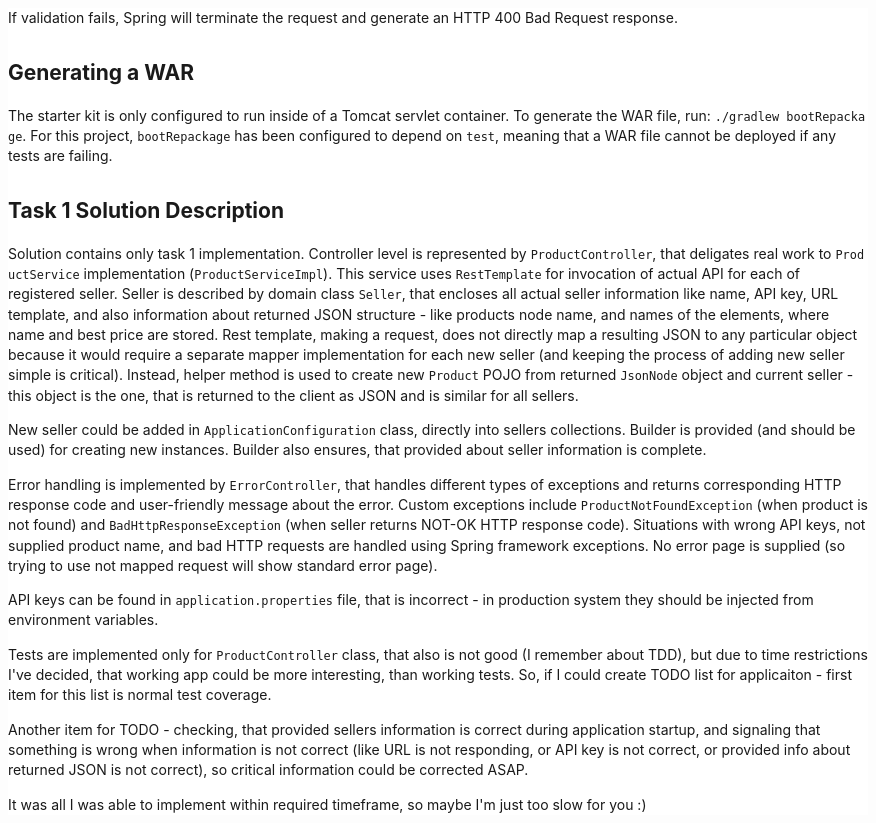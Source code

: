 If validation fails, Spring will terminate the request and generate an HTTP 400 Bad Request response.

## Generating a WAR

The starter kit is only configured to run inside of a Tomcat servlet container. To generate the WAR file, run: `./gradlew bootRepackage`. For this project, `bootRepackage` has been configured to depend on `test`, meaning that a WAR file cannot be deployed if any tests are failing.


## Task 1 Solution Description

Solution contains only task 1 implementation. 
Controller level is represented by `ProductController`, that deligates real work to `ProductService` implementation (`ProductServiceImpl`). This service uses `RestTemplate` for invocation of actual API for each of registered seller. Seller is described by domain class `Seller`, that encloses all actual seller information like name, API key, URL template, and also information about returned JSON structure - like products node name, and names of the elements, where name and best price are stored. Rest template, making a request, does not directly map a resulting JSON to any particular object because it would require a separate mapper implementation for each new seller (and keeping the process of adding new seller simple is critical). Instead, helper method is used to create new `Product` POJO from returned `JsonNode` object and current seller - this object is the one, that is returned to the client as JSON and is similar for all sellers. 

New seller could be added in `ApplicationConfiguration` class, directly into sellers collections. Builder is provided (and should be used) for creating new instances. Builder also ensures, that provided about seller information is complete. 

Error handling is implemented by `ErrorController`, that handles different types of exceptions and returns corresponding HTTP response code and user-friendly message about the error. Custom exceptions include `ProductNotFoundException` (when product is not found) and `BadHttpResponseException` (when seller returns NOT-OK HTTP response code). Situations with wrong API keys, not supplied product name, and bad HTTP requests are handled using Spring framework exceptions. No error page is supplied (so trying to use not mapped request will show standard error page).

API keys can be found in `application.properties` file, that is incorrect - in production system they should be injected from environment variables.

Tests are implemented only for `ProductController` class, that also is not good (I remember about TDD), but due to time restrictions I've decided, that working app could be more interesting, than working tests. So, if I could create TODO list for applicaiton - first item for this list is normal test coverage.

Another item for TODO - checking, that provided sellers information is correct during application startup, and signaling that something is wrong when information is not correct (like URL is not responding, or API key is not correct, or provided info about returned JSON is not correct), so critical information could be corrected ASAP.

It was all I was able to implement within required timeframe, so maybe I'm just too slow for you :)
